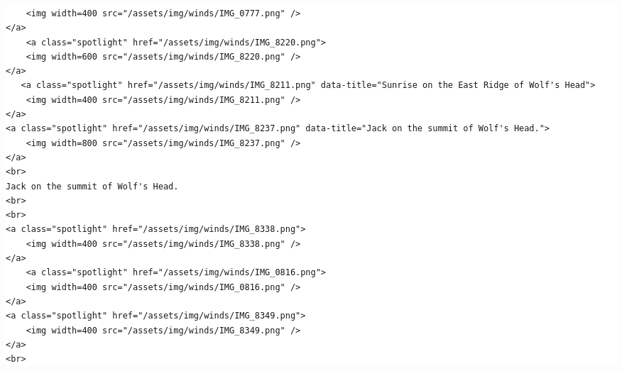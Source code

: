         <img width=400 src="/assets/img/winds/IMG_0777.png" />
    </a>
        <a class="spotlight" href="/assets/img/winds/IMG_8220.png">
        <img width=600 src="/assets/img/winds/IMG_8220.png" />
    </a>
       <a class="spotlight" href="/assets/img/winds/IMG_8211.png" data-title="Sunrise on the East Ridge of Wolf's Head">
        <img width=400 src="/assets/img/winds/IMG_8211.png" />
    </a>
    <a class="spotlight" href="/assets/img/winds/IMG_8237.png" data-title="Jack on the summit of Wolf's Head.">
        <img width=800 src="/assets/img/winds/IMG_8237.png" />
    </a>
    <br>
    Jack on the summit of Wolf's Head.
    <br>
    <br>
    <a class="spotlight" href="/assets/img/winds/IMG_8338.png">
        <img width=400 src="/assets/img/winds/IMG_8338.png" />
    </a>
        <a class="spotlight" href="/assets/img/winds/IMG_0816.png">
        <img width=400 src="/assets/img/winds/IMG_0816.png" />
    </a>
    <a class="spotlight" href="/assets/img/winds/IMG_8349.png">
        <img width=400 src="/assets/img/winds/IMG_8349.png" />
    </a>
    <br>